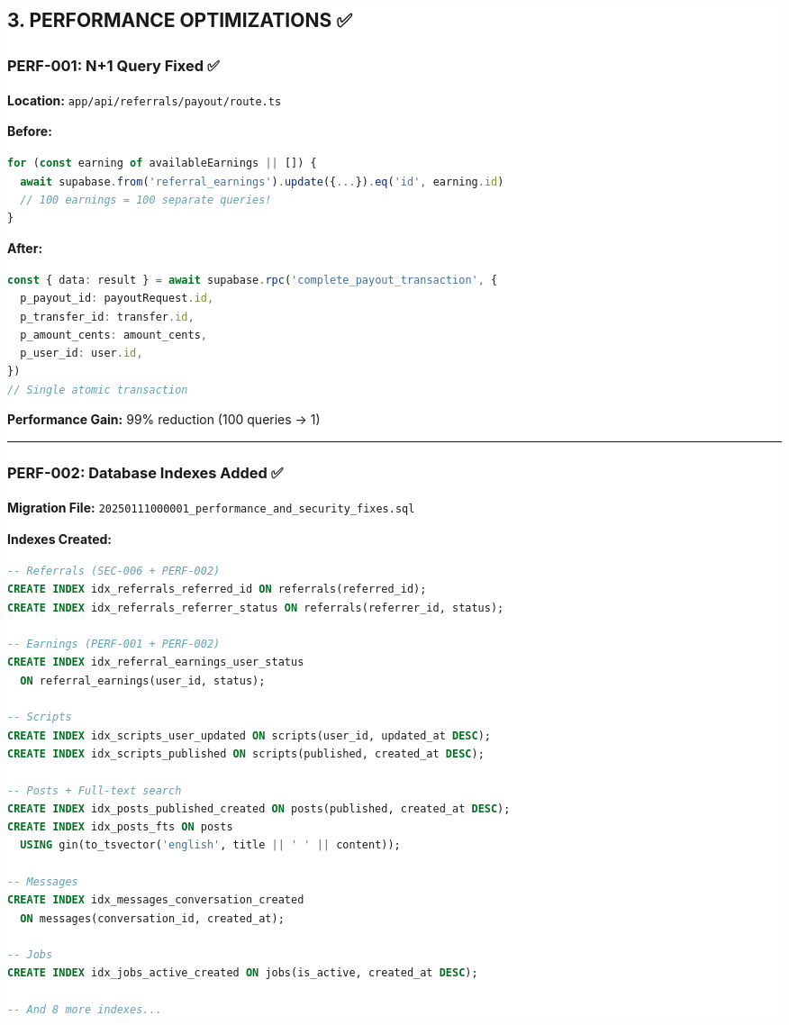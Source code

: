 ## 3. PERFORMANCE OPTIMIZATIONS ✅

### PERF-001: N+1 Query Fixed ✅

**Location:** `app/api/referrals/payout/route.ts`

**Before:**

```typescript
for (const earning of availableEarnings || []) {
  await supabase.from('referral_earnings').update({...}).eq('id', earning.id)
  // 100 earnings = 100 separate queries!
}
```

**After:**

```typescript
const { data: result } = await supabase.rpc('complete_payout_transaction', {
  p_payout_id: payoutRequest.id,
  p_transfer_id: transfer.id,
  p_amount_cents: amount_cents,
  p_user_id: user.id,
})
// Single atomic transaction
```

**Performance Gain:** 99% reduction (100 queries → 1)

---

### PERF-002: Database Indexes Added ✅

**Migration File:** `20250111000001_performance_and_security_fixes.sql`

**Indexes Created:**

```sql
-- Referrals (SEC-006 + PERF-002)
CREATE INDEX idx_referrals_referred_id ON referrals(referred_id);
CREATE INDEX idx_referrals_referrer_status ON referrals(referrer_id, status);

-- Earnings (PERF-001 + PERF-002)
CREATE INDEX idx_referral_earnings_user_status
  ON referral_earnings(user_id, status);

-- Scripts
CREATE INDEX idx_scripts_user_updated ON scripts(user_id, updated_at DESC);
CREATE INDEX idx_scripts_published ON scripts(published, created_at DESC);

-- Posts + Full-text search
CREATE INDEX idx_posts_published_created ON posts(published, created_at DESC);
CREATE INDEX idx_posts_fts ON posts
  USING gin(to_tsvector('english', title || ' ' || content));

-- Messages
CREATE INDEX idx_messages_conversation_created
  ON messages(conversation_id, created_at);

-- Jobs
CREATE INDEX idx_jobs_active_created ON jobs(is_active, created_at DESC);

-- And 8 more indexes...
```
